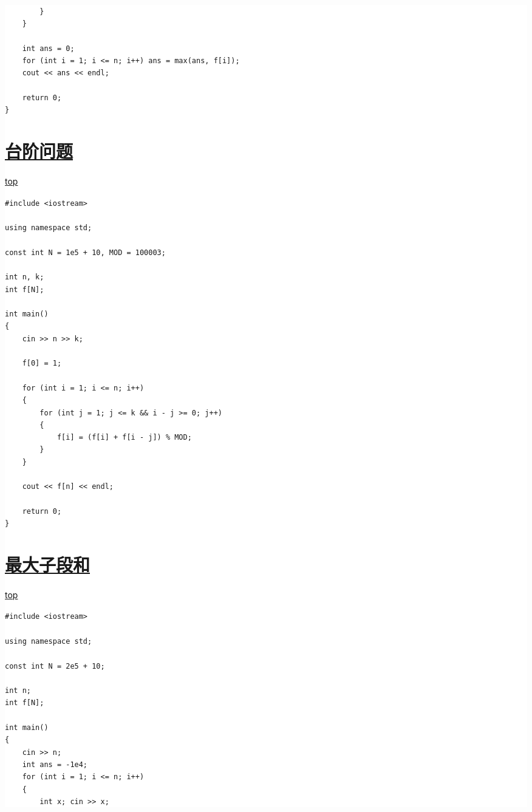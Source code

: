 ```
		}
	}

	int ans = 0;
	for (int i = 1; i <= n; i++) ans = max(ans, f[i]);
	cout << ans << endl;

	return 0;
}
```
# [台阶问题](https://www.luogu.com.cn/problem/P1192)
[top](#2-线性-dp)
```
#include <iostream>

using namespace std;

const int N = 1e5 + 10, MOD = 100003;

int n, k;
int f[N];

int main()
{
	cin >> n >> k;

	f[0] = 1;

	for (int i = 1; i <= n; i++)
	{
		for (int j = 1; j <= k && i - j >= 0; j++)
		{
			f[i] = (f[i] + f[i - j]) % MOD;
		}
	}

	cout << f[n] << endl;

	return 0;
}
```
# [最大子段和](https://www.luogu.com.cn/problem/P1115)
[top](#2-线性-dp)
```
#include <iostream>

using namespace std;

const int N = 2e5 + 10;

int n;
int f[N];

int main()
{
	cin >> n;
	int ans = -1e4;
	for (int i = 1; i <= n; i++)
	{
		int x; cin >> x;
```